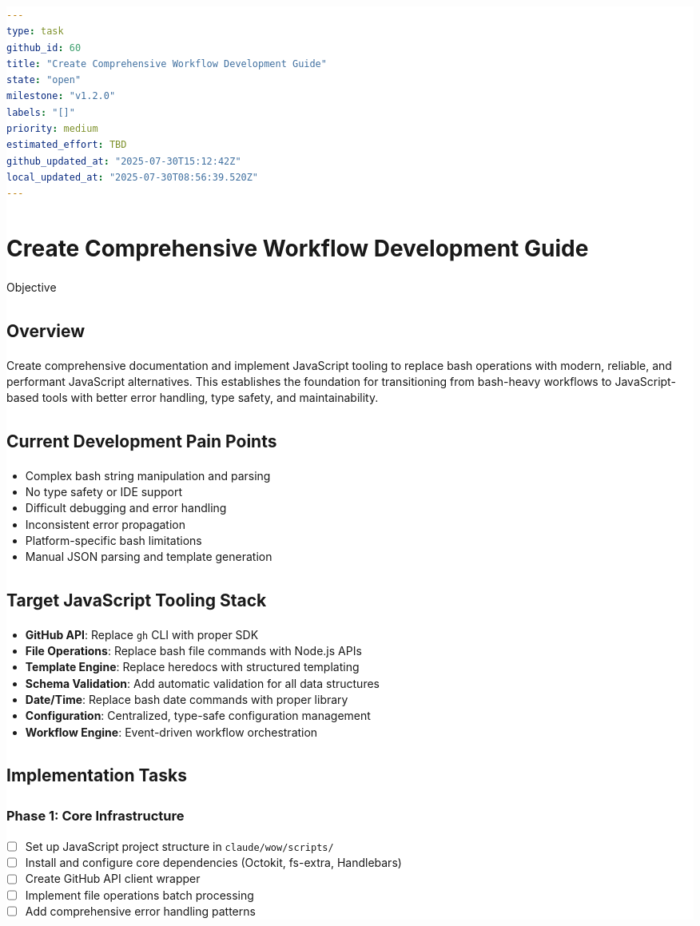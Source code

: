 ```yaml
---
type: task
github_id: 60
title: "Create Comprehensive Workflow Development Guide"
state: "open"
milestone: "v1.2.0"
labels: "[]"
priority: medium
estimated_effort: TBD
github_updated_at: "2025-07-30T15:12:42Z"
local_updated_at: "2025-07-30T08:56:39.520Z"
---
```


# Create Comprehensive Workflow Development Guide

Objective
## Overview
Create comprehensive documentation and implement JavaScript tooling to replace bash operations with modern, reliable, and performant JavaScript alternatives. This establishes the foundation for transitioning from bash-heavy workflows to JavaScript-based tools with better error handling, type safety, and maintainability.

## Current Development Pain Points
- Complex bash string manipulation and parsing
- No type safety or IDE support
- Difficult debugging and error handling
- Inconsistent error propagation
- Platform-specific bash limitations
- Manual JSON parsing and template generation

## Target JavaScript Tooling Stack
- **GitHub API**: Replace `gh` CLI with proper SDK
- **File Operations**: Replace bash file commands with Node.js APIs
- **Template Engine**: Replace heredocs with structured templating
- **Schema Validation**: Add automatic validation for all data structures
- **Date/Time**: Replace bash date commands with proper library
- **Configuration**: Centralized, type-safe configuration management
- **Workflow Engine**: Event-driven workflow orchestration

## Implementation Tasks

### Phase 1: Core Infrastructure
- [ ] Set up JavaScript project structure in `claude/wow/scripts/`
- [ ] Install and configure core dependencies (Octokit, fs-extra, Handlebars)
- [ ] Create GitHub API client wrapper
- [ ] Implement file operations batch processing
- [ ] Add comprehensive error handling patterns

